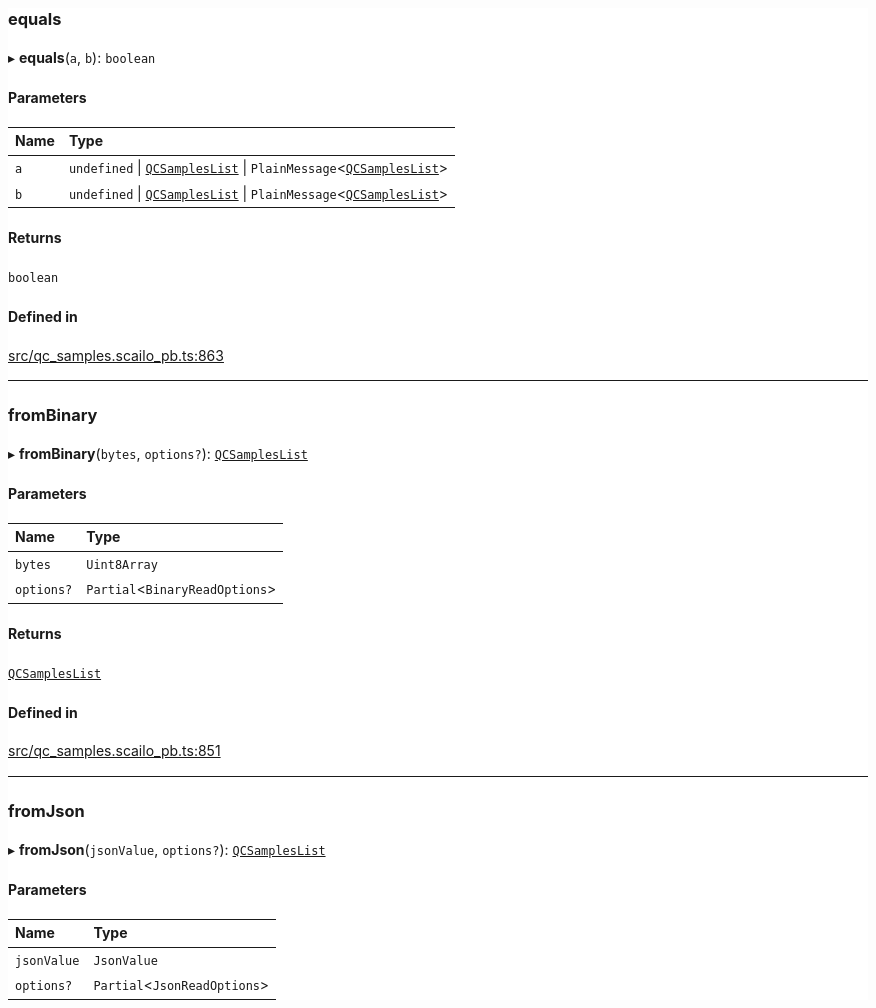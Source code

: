 ### equals

▸ **equals**(`a`, `b`): `boolean`

#### Parameters

| Name | Type |
| :------ | :------ |
| `a` | `undefined` \| [`QCSamplesList`](QCSamplesList.md) \| `PlainMessage`\<[`QCSamplesList`](QCSamplesList.md)\> |
| `b` | `undefined` \| [`QCSamplesList`](QCSamplesList.md) \| `PlainMessage`\<[`QCSamplesList`](QCSamplesList.md)\> |

#### Returns

`boolean`

#### Defined in

[src/qc_samples.scailo_pb.ts:863](https://github.com/scailo/ts-sdk/blob/c10a36b57201dfa5903d4b53efa1e62aa6208936/src/qc_samples.scailo_pb.ts#L863)

___

### fromBinary

▸ **fromBinary**(`bytes`, `options?`): [`QCSamplesList`](QCSamplesList.md)

#### Parameters

| Name | Type |
| :------ | :------ |
| `bytes` | `Uint8Array` |
| `options?` | `Partial`\<`BinaryReadOptions`\> |

#### Returns

[`QCSamplesList`](QCSamplesList.md)

#### Defined in

[src/qc_samples.scailo_pb.ts:851](https://github.com/scailo/ts-sdk/blob/c10a36b57201dfa5903d4b53efa1e62aa6208936/src/qc_samples.scailo_pb.ts#L851)

___

### fromJson

▸ **fromJson**(`jsonValue`, `options?`): [`QCSamplesList`](QCSamplesList.md)

#### Parameters

| Name | Type |
| :------ | :------ |
| `jsonValue` | `JsonValue` |
| `options?` | `Partial`\<`JsonReadOptions`\> |
